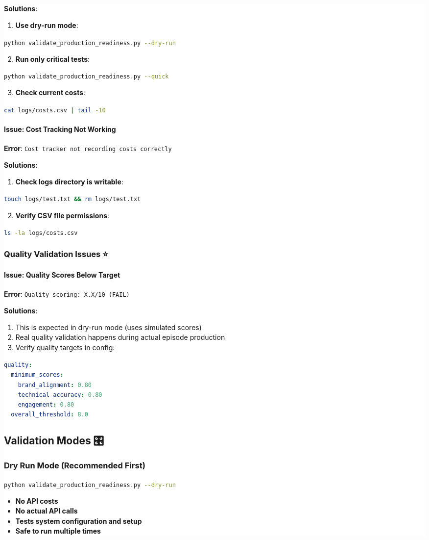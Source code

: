 **Solutions**:
1. **Use dry-run mode**:
```bash
python validate_production_readiness.py --dry-run
```

2. **Run only critical tests**:
```bash
python validate_production_readiness.py --quick
```

3. **Check current costs**:
```bash
cat logs/costs.csv | tail -10
```

#### Issue: Cost Tracking Not Working
**Error**: `Cost tracker not recording costs correctly`

**Solutions**:
1. **Check logs directory is writable**:
```bash
touch logs/test.txt && rm logs/test.txt
```

2. **Verify CSV file permissions**:
```bash
ls -la logs/costs.csv
```

### Quality Validation Issues ⭐

#### Issue: Quality Scores Below Target
**Error**: `Quality scoring: X.X/10 (FAIL)`

**Solutions**:
1. This is expected in dry-run mode (uses simulated scores)
2. Real quality validation happens during actual episode production
3. Verify quality targets in config:
```yaml
quality:
  minimum_scores:
    brand_alignment: 0.80
    technical_accuracy: 0.80
    engagement: 0.80
  overall_threshold: 8.0
```

## Validation Modes 🎛️

### Dry Run Mode (Recommended First)
```bash
python validate_production_readiness.py --dry-run
```
- **No API costs**
- **No actual API calls**
- **Tests system configuration and setup**
- **Safe to run multiple times**
